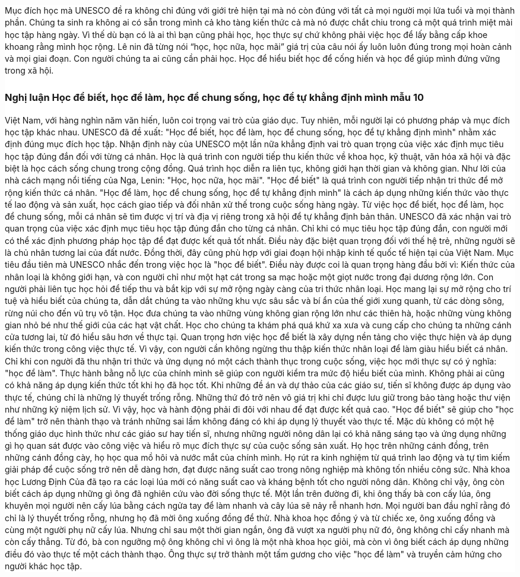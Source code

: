 Mục đích học mà UNESCO đề ra không chỉ đúng với giới trẻ hiện tại mà nó còn đúng với tất cả mọi người mọi lứa tuổi và mọi thành phần. Chúng ta sinh ra không ai có sẵn trong mình cả kho tàng kiến thức cả mà nó được chắt chiu trong cả một quá trình miệt mài học tập hàng ngày. Vì thế dù bạn có là ai thì bạn cũng phải học, học thực sự chứ không phải việc học để lấy bằng cấp khoe khoang rằng mình học rộng.
Lê nin đã từng nói “học, học nữa, học mãi” giá trị của câu nói ấy luôn luôn đúng trong mọi hoàn cảnh và mọi giai đoạn. Con người chúng ta ai cũng cần phải học. Học để hiểu biết học để cống hiến và học để giúp mình đứng vững trong xã hội.
### Nghị luận Học để biết, học để làm, học để chung sống, học để tự khẳng định mình mẫu 10
Việt Nam, với hàng nghìn năm văn hiến, luôn coi trọng vai trò của giáo dục. Tuy nhiên, mỗi người lại có phương pháp và mục đích học tập khác nhau. UNESCO đã đề xuất: "Học để biết, học để làm, học để chung sống, học để tự khẳng định mình" nhằm xác định đúng mục đích học tập. Nhận định này của UNESCO một lần nữa khẳng định vai trò quan trọng của việc xác định mục tiêu học tập đúng đắn đối với từng cá nhân.
Học là quá trình con người tiếp thu kiến thức về khoa học, kỹ thuật, văn hóa xã hội và đặc biệt là học cách sống chung trong cộng đồng. Quá trình học diễn ra liên tục, không giới hạn thời gian và không gian. Như lời của nhà cách mạng nổi tiếng của Nga, Lenin: "Học, học nữa, học mãi". "Học để biết" là quá trình con người tiếp nhận tri thức để mở rộng kiến thức cá nhân. "Học để làm, học để chung sống, học để tự khẳng định mình" là cách áp dụng những kiến thức vào thực tế lao động và sản xuất, học cách giao tiếp và đối nhân xử thế trong cuộc sống hàng ngày. Từ việc học để biết, học để làm, học để chung sống, mỗi cá nhân sẽ tìm được vị trí và địa vị riêng trong xã hội để tự khẳng định bản thân.
UNESCO đã xác nhận vai trò quan trọng của việc xác định mục tiêu học tập đúng đắn cho từng cá nhân. Chỉ khi có mục tiêu học tập đúng đắn, con người mới có thể xác định phương pháp học tập để đạt được kết quả tốt nhất. Điều này đặc biệt quan trọng đối với thế hệ trẻ, những người sẽ là chủ nhân tương lai của đất nước. Đồng thời, đây cũng phù hợp với giai đoạn hội nhập kinh tế quốc tế hiện tại của Việt Nam.
Mục tiêu đầu tiên mà UNESCO nhắc đến trong việc học là "học để biết". Điều này được coi là quan trọng hàng đầu bởi vì: Kiến thức của nhân loại là không giới hạn, và con người chỉ như một hạt cát trong sa mạc hoặc một giọt nước trong đại dương rộng lớn. Con người phải liên tục học hỏi để tiếp thu và bắt kịp với sự mở rộng ngày càng của tri thức nhân loại. Học mang lại sự mở rộng cho trí tuệ và hiểu biết của chúng ta, dẫn dắt chúng ta vào những khu vực sâu sắc và bí ẩn của thế giới xung quanh, từ các dòng sông, rừng núi cho đến vũ trụ vô tận. Học đưa chúng ta vào những vùng không gian rộng lớn như các thiên hà, hoặc những vùng không gian nhỏ bé như thế giới của các hạt vật chất. Học cho chúng ta khám phá quá khứ xa xưa và cung cấp cho chúng ta những cánh cửa tương lai, từ đó hiểu sâu hơn về thực tại.
Quan trọng hơn việc học để biết là xây dựng nền tảng cho việc thực hiện và áp dụng kiến thức trong công việc thực tế. Vì vậy, con người cần không ngừng thu thập kiến thức nhân loại để làm giàu hiểu biết cá nhân.
Chỉ khi con người đã thu nhận tri thức và ứng dụng nó một cách thành thục trong cuộc sống, việc học mới thực sự có ý nghĩa: "học để làm". Thực hành bằng nỗ lực của chính mình sẽ giúp con người kiểm tra mức độ hiểu biết của mình. Không phải ai cũng có khả năng áp dụng kiến thức tốt khi họ đã học tốt. Khi những đề án và dự thảo của các giáo sư, tiến sĩ không được áp dụng vào thực tế, chúng chỉ là những lý thuyết trống rỗng. Những thứ đó trở nên vô giá trị khi chỉ được lưu giữ trong bảo tàng hoặc thư viện như những kỷ niệm lịch sử. Vì vậy, học và hành động phải đi đôi với nhau để đạt được kết quả cao. "Học để biết" sẽ giúp cho "học để làm" trở nên thành thạo và tránh những sai lầm không đáng có khi áp dụng lý thuyết vào thực tế.
Mặc dù không có một hệ thống giáo dục hình thức như các giáo sư hay tiến sĩ, nhưng những người nông dân lại có khả năng sáng tạo và ứng dụng những gì họ quan sát được vào công việc và hiểu rõ mục đích thực sự của cuộc sống sản xuất. Họ học trên những cánh đồng, trên những cánh đồng cày, họ học qua mồ hôi và nước mắt của chính mình. Họ rút ra kinh nghiệm từ quá trình lao động và tự tìm kiếm giải pháp để cuộc sống trở nên dễ dàng hơn, đạt được năng suất cao trong nông nghiệp mà không tốn nhiều công sức. Nhà khoa học Lương Định Của đã tạo ra các loại lúa mới có năng suất cao và kháng bệnh tốt cho người nông dân. Không chỉ vậy, ông còn biết cách áp dụng những gì ông đã nghiên cứu vào đời sống thực tế. Một lần trên đường đi, khi ông thấy bà con cấy lúa, ông khuyên mọi người nên cấy lúa bằng cách ngửa tay để làm nhanh và cây lúa sẽ nảy rễ nhanh hơn. Mọi người ban đầu nghĩ rằng đó chỉ là lý thuyết trống rỗng, nhưng họ đã mời ông xuống đồng để thử. Nhà khoa học đồng ý và từ chiếc xe, ông xuống đồng và cùng một người phụ nữ cấy lúa. Nhưng chỉ sau một thời gian ngắn, ông đã vượt xa người phụ nữ đó, ông không chỉ cấy nhanh mà còn cấy thẳng. Từ đó, bà con ngưỡng mộ ông không chỉ vì ông là một nhà khoa học giỏi, mà còn vì ông biết cách áp dụng những điều đó vào thực tế một cách thành thạo. Ông thực sự trở thành một tấm gương cho việc "học để làm" và truyền cảm hứng cho người khác học tập.
